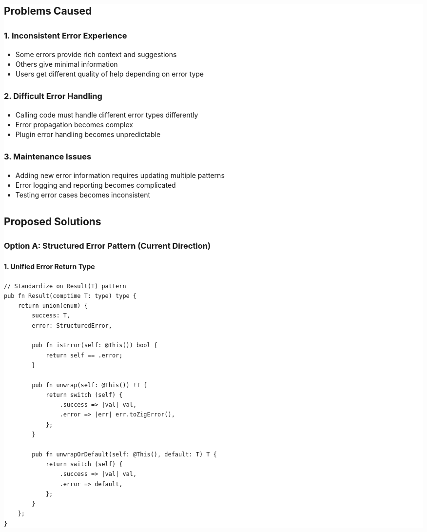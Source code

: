 ## Problems Caused

### 1. Inconsistent Error Experience
- Some errors provide rich context and suggestions
- Others give minimal information
- Users get different quality of help depending on error type

### 2. Difficult Error Handling
- Calling code must handle different error types differently
- Error propagation becomes complex
- Plugin error handling becomes unpredictable

### 3. Maintenance Issues
- Adding new error information requires updating multiple patterns
- Error logging and reporting becomes complicated
- Testing error cases becomes inconsistent

## Proposed Solutions

### Option A: Structured Error Pattern (Current Direction)

#### 1. Unified Error Return Type
```zig
// Standardize on Result(T) pattern
pub fn Result(comptime T: type) type {
    return union(enum) {
        success: T,
        error: StructuredError,
        
        pub fn isError(self: @This()) bool {
            return self == .error;
        }
        
        pub fn unwrap(self: @This()) !T {
            return switch (self) {
                .success => |val| val,
                .error => |err| err.toZigError(),
            };
        }
        
        pub fn unwrapOrDefault(self: @This(), default: T) T {
            return switch (self) {
                .success => |val| val,
                .error => default,
            };
        }
    };
}
```
